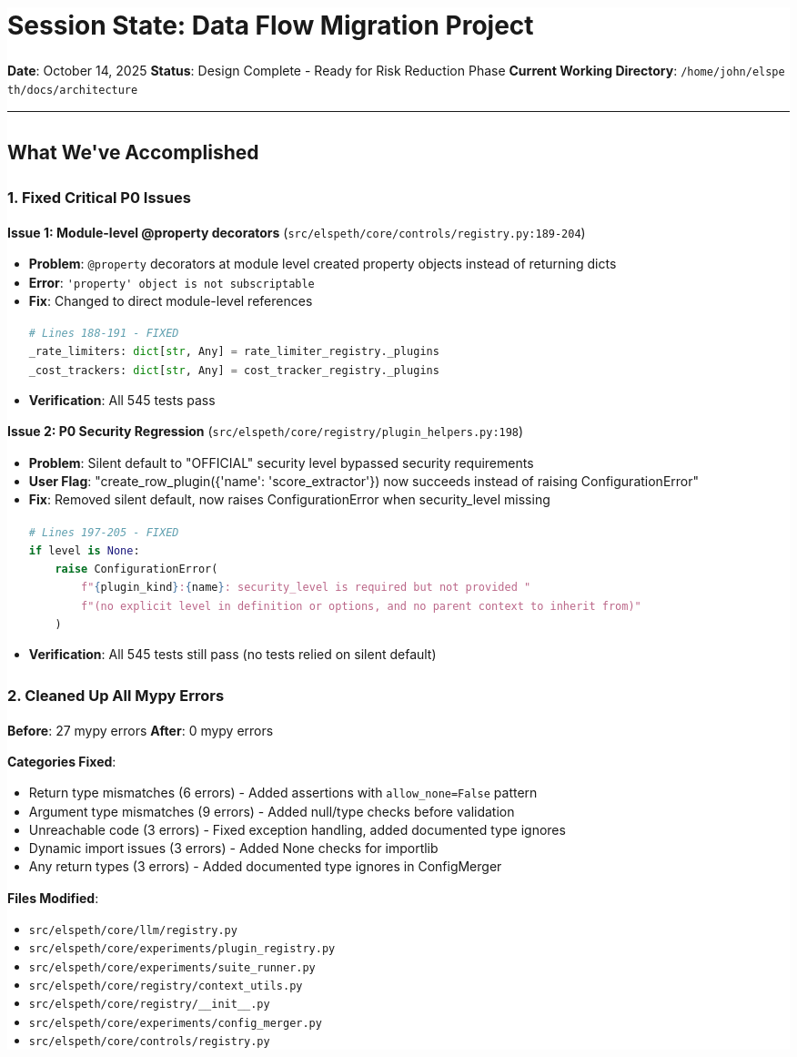 # Session State: Data Flow Migration Project

**Date**: October 14, 2025
**Status**: Design Complete - Ready for Risk Reduction Phase
**Current Working Directory**: `/home/john/elspeth/docs/architecture`

---

## What We've Accomplished

### 1. Fixed Critical P0 Issues

**Issue 1: Module-level @property decorators** (`src/elspeth/core/controls/registry.py:189-204`)
- **Problem**: `@property` decorators at module level created property objects instead of returning dicts
- **Error**: `'property' object is not subscriptable`
- **Fix**: Changed to direct module-level references
  ```python
  # Lines 188-191 - FIXED
  _rate_limiters: dict[str, Any] = rate_limiter_registry._plugins
  _cost_trackers: dict[str, Any] = cost_tracker_registry._plugins
  ```
- **Verification**: All 545 tests pass

**Issue 2: P0 Security Regression** (`src/elspeth/core/registry/plugin_helpers.py:198`)
- **Problem**: Silent default to "OFFICIAL" security level bypassed security requirements
- **User Flag**: "create_row_plugin({'name': 'score_extractor'}) now succeeds instead of raising ConfigurationError"
- **Fix**: Removed silent default, now raises ConfigurationError when security_level missing
  ```python
  # Lines 197-205 - FIXED
  if level is None:
      raise ConfigurationError(
          f"{plugin_kind}:{name}: security_level is required but not provided "
          f"(no explicit level in definition or options, and no parent context to inherit from)"
      )
  ```
- **Verification**: All 545 tests still pass (no tests relied on silent default)

### 2. Cleaned Up All Mypy Errors

**Before**: 27 mypy errors
**After**: 0 mypy errors

**Categories Fixed**:
- Return type mismatches (6 errors) - Added assertions with `allow_none=False` pattern
- Argument type mismatches (9 errors) - Added null/type checks before validation
- Unreachable code (3 errors) - Fixed exception handling, added documented type ignores
- Dynamic import issues (3 errors) - Added None checks for importlib
- Any return types (3 errors) - Added documented type ignores in ConfigMerger

**Files Modified**:
- `src/elspeth/core/llm/registry.py`
- `src/elspeth/core/experiments/plugin_registry.py`
- `src/elspeth/core/experiments/suite_runner.py`
- `src/elspeth/core/registry/context_utils.py`
- `src/elspeth/core/registry/__init__.py`
- `src/elspeth/core/experiments/config_merger.py`
- `src/elspeth/core/controls/registry.py`

